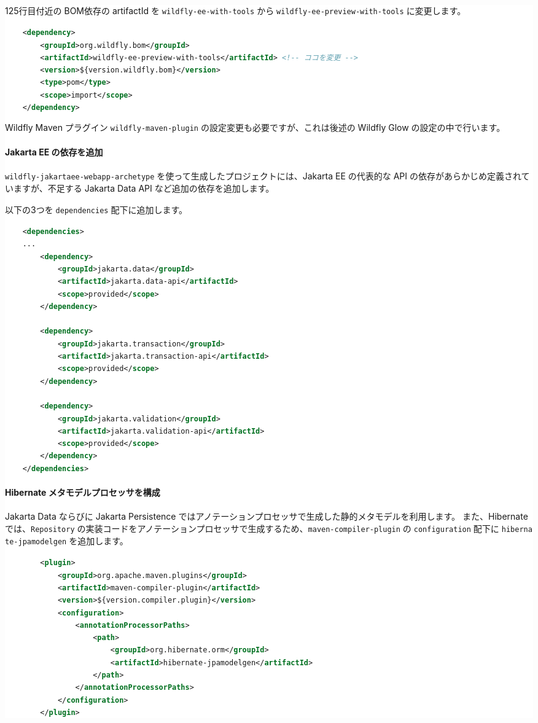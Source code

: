 125行目付近の BOM依存の artifactId を `wildfly-ee-with-tools` から `wildfly-ee-preview-with-tools` に変更します。

```xml
    <dependency>
        <groupId>org.wildfly.bom</groupId>
        <artifactId>wildfly-ee-preview-with-tools</artifactId> <!-- ココを変更 -->
        <version>${version.wildfly.bom}</version>
        <type>pom</type>
        <scope>import</scope>
    </dependency>
```

Wildfly Maven プラグイン `wildfly-maven-plugin` の設定変更も必要ですが、これは後述の Wildfly Glow の設定の中で行います。


#### Jakarta EE の依存を追加

`wildfly-jakartaee-webapp-archetype` を使って生成したプロジェクトには、Jakarta EE の代表的な API の依存があらかじめ定義されていますが、不足する Jakarta Data API など追加の依存を追加します。

以下の3つを `dependencies` 配下に追加します。

```xml
    <dependencies>
    ...
        <dependency>
            <groupId>jakarta.data</groupId>
            <artifactId>jakarta.data-api</artifactId>
            <scope>provided</scope>
        </dependency>

        <dependency>
            <groupId>jakarta.transaction</groupId>
            <artifactId>jakarta.transaction-api</artifactId>
            <scope>provided</scope>
        </dependency>

        <dependency>
            <groupId>jakarta.validation</groupId>
            <artifactId>jakarta.validation-api</artifactId>
            <scope>provided</scope>
        </dependency>
    </dependencies>
```


#### Hibernate メタモデルプロセッサを構成

Jakarta Data ならびに Jakarta Persistence ではアノテーションプロセッサで生成した静的メタモデルを利用します。
また、Hibernate では、`Repository` の実装コードをアノテーションプロセッサで生成するため、`maven-compiler-plugin` の `configuration` 配下に `hibernate-jpamodelgen` を追加します。

```xml
        <plugin>
            <groupId>org.apache.maven.plugins</groupId>
            <artifactId>maven-compiler-plugin</artifactId>
            <version>${version.compiler.plugin}</version>
            <configuration>
                <annotationProcessorPaths>
                    <path>
                        <groupId>org.hibernate.orm</groupId>
                        <artifactId>hibernate-jpamodelgen</artifactId>
                    </path>
                </annotationProcessorPaths>
            </configuration>
        </plugin>
```
